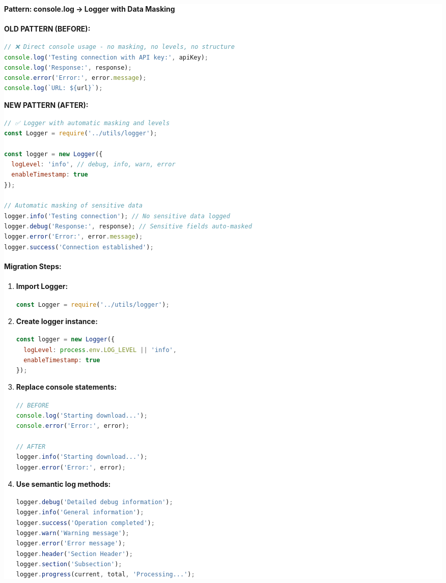 #### Pattern: console.log → Logger with Data Masking

**OLD PATTERN (BEFORE):**
```javascript
// ❌ Direct console usage - no masking, no levels, no structure
console.log('Testing connection with API key:', apiKey);
console.log('Response:', response);
console.error('Error:', error.message);
console.log(`URL: ${url}`);
```

**NEW PATTERN (AFTER):**
```javascript
// ✅ Logger with automatic masking and levels
const Logger = require('../utils/logger');

const logger = new Logger({
  logLevel: 'info', // debug, info, warn, error
  enableTimestamp: true
});

// Automatic masking of sensitive data
logger.info('Testing connection'); // No sensitive data logged
logger.debug('Response:', response); // Sensitive fields auto-masked
logger.error('Error:', error.message);
logger.success('Connection established');
```

#### Migration Steps:

1. **Import Logger:**
   ```javascript
   const Logger = require('../utils/logger');
   ```

2. **Create logger instance:**
   ```javascript
   const logger = new Logger({
     logLevel: process.env.LOG_LEVEL || 'info',
     enableTimestamp: true
   });
   ```

3. **Replace console statements:**
   ```javascript
   // BEFORE
   console.log('Starting download...');
   console.error('Error:', error);

   // AFTER
   logger.info('Starting download...');
   logger.error('Error:', error);
   ```

4. **Use semantic log methods:**
   ```javascript
   logger.debug('Detailed debug information');
   logger.info('General information');
   logger.success('Operation completed');
   logger.warn('Warning message');
   logger.error('Error message');
   logger.header('Section Header');
   logger.section('Subsection');
   logger.progress(current, total, 'Processing...');
   ```

